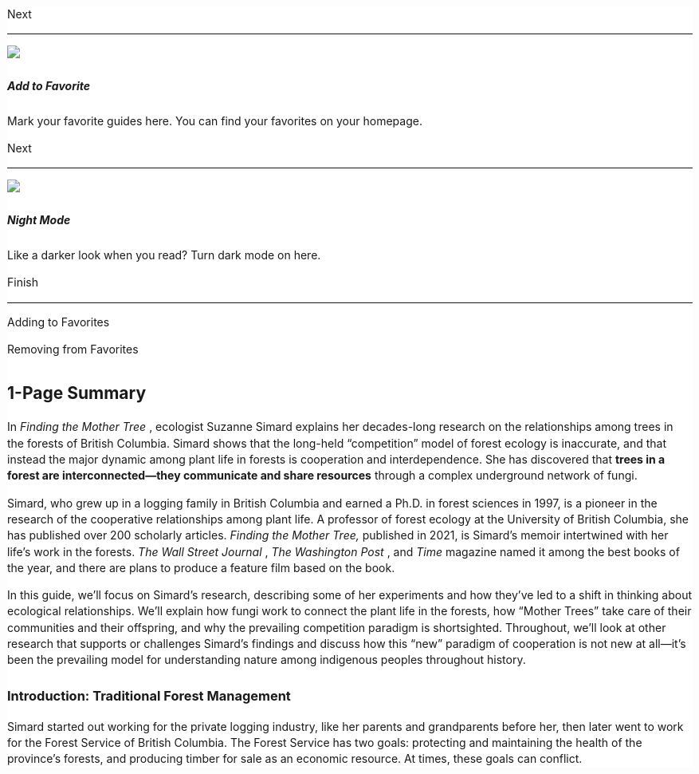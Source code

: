 Next

  *   *   *   *   * 


![](/img/tutorial-favorite.b948300a.svg)

##### Add to Favorite

Mark your favorite guides here. You can find your favorites on your homepage. 

Next

  *   *   *   *   * 


![](/img/tutorial-night.ddd7fb5c.svg)

##### Night Mode

Like a darker look when you read? Turn dark mode on here. 

Finish

  *   *   *   *   * 


Adding to Favorites 

Removing from Favorites 

## 1-Page Summary

In _Finding the Mother Tree_ , ecologist Suzanne Simard explains her decades-long research on the relationships among trees in the forests of British Columbia. Simard shows that the long-held “competition” model of forest ecology is inaccurate, and that instead the major dynamic among plant life in forests is cooperation and interdependence. She has discovered that **trees in a forest are interconnected—they communicate and share resources** through a complex underground network of fungi.

Simard, who grew up in a logging family in British Columbia and earned a Ph.D. in forest sciences in 1997, is a pioneer in the research of the cooperative relationships among plant life. A professor of forest ecology at the University of British Columbia, she has published over 200 scholarly articles. _Finding the Mother Tree,_ published in 2021, is Simard’s memoir intertwined with her life’s work in the forests. _The Wall Street Journal_ , _The Washington Post_ , and _Time_ magazine named it among the best books of the year, and there are plans to produce a feature film based on the book.

In this guide, we’ll focus on Simard’s research, describing some of her experiments and how they’ve led to a shift in thinking about ecological relationships. We’ll explain how fungi work to connect the plant life in the forests, how “Mother Trees” take care of their communities and their offspring, and why the prevailing competition paradigm is shortsighted. Throughout, we’ll look at other research that supports or challenges Simard’s findings and discuss how this “new” paradigm of cooperation is not new at all—it’s been the prevailing model for understanding nature among indigenous peoples throughout history.

### Introduction: Traditional Forest Management

Simard started out working for the private logging industry, like her parents and grandparents before her, then later went to work for the Forest Service of British Columbia. The Forest Service has two goals: protecting and maintaining the health of the province’s forests, and producing timber for sale as an economic resource. At times, these goals can conflict.

